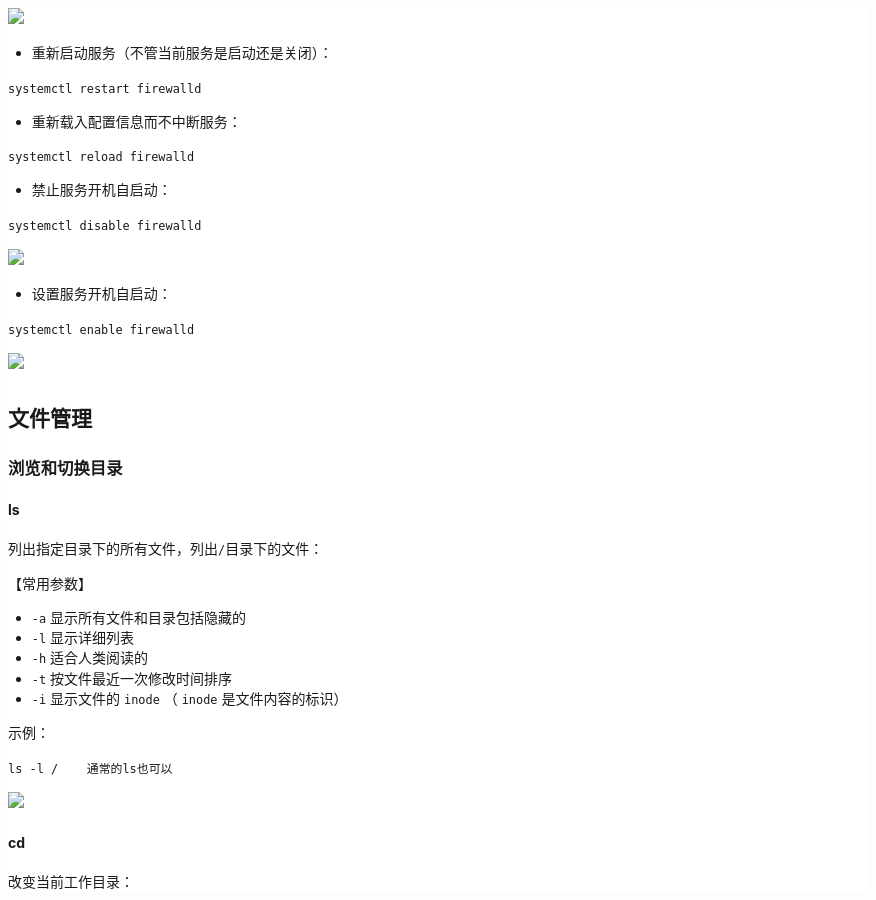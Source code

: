 ![](https://gitee.com/hyy_xiaoluo/mymd/raw/master/Linux%E5%AD%A6%E4%B9%A0/img/CC/4.png)

- 重新启动服务（不管当前服务是启动还是关闭）：

```
systemctl restart firewalld
```

- 重新载入配置信息而不中断服务：

```
systemctl reload firewalld
```

- 禁止服务开机自启动：

```
systemctl disable firewalld
```

![](https://gitee.com/hyy_xiaoluo/mymd/raw/master/Linux%E5%AD%A6%E4%B9%A0/img/CC/5.png)

- 设置服务开机自启动：

```
systemctl enable firewalld
```

![](https://gitee.com/hyy_xiaoluo/mymd/raw/master/Linux%E5%AD%A6%E4%B9%A0/img/CC/6.png)

## 文件管理

### 浏览和切换目录

#### ls

列出指定目录下的所有文件，列出`/`目录下的文件：

【常用参数】

- `-a` 显示所有文件和目录包括隐藏的
- `-l` 显示详细列表
- `-h` 适合人类阅读的
- `-t` 按文件最近一次修改时间排序
- `-i` 显示文件的 `inode` （ `inode` 是文件内容的标识）

示例：

```
ls -l /    通常的ls也可以
```

![](https://gitee.com/hyy_xiaoluo/mymd/raw/master/Linux%E5%AD%A6%E4%B9%A0/img/CC/7.png)

#### cd

改变当前工作目录：
